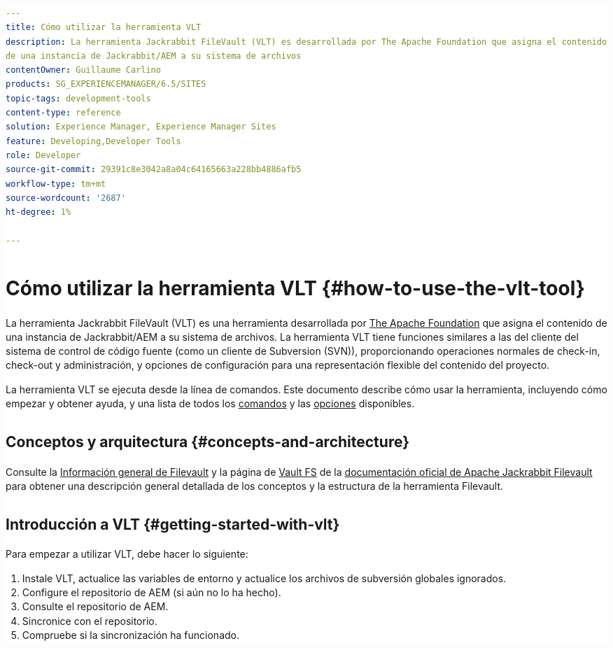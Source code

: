 ```yaml
---
title: Cómo utilizar la herramienta VLT
description: La herramienta Jackrabbit FileVault (VLT) es desarrollada por The Apache Foundation que asigna el contenido de una instancia de Jackrabbit/AEM a su sistema de archivos
contentOwner: Guillaume Carlino
products: SG_EXPERIENCEMANAGER/6.5/SITES
topic-tags: development-tools
content-type: reference
solution: Experience Manager, Experience Manager Sites
feature: Developing,Developer Tools
role: Developer
source-git-commit: 29391c8e3042a8a04c64165663a228bb4886afb5
workflow-type: tm+mt
source-wordcount: '2687'
ht-degree: 1%

---
```


# Cómo utilizar la herramienta VLT {#how-to-use-the-vlt-tool}

La herramienta Jackrabbit FileVault (VLT) es una herramienta desarrollada por [The Apache Foundation](https://www.apache.org/) que asigna el contenido de una instancia de Jackrabbit/AEM a su sistema de archivos. La herramienta VLT tiene funciones similares a las del cliente del sistema de control de código fuente (como un cliente de Subversion (SVN)), proporcionando operaciones normales de check-in, check-out y administración, y opciones de configuración para una representación flexible del contenido del proyecto.

La herramienta VLT se ejecuta desde la línea de comandos. Este documento describe cómo usar la herramienta, incluyendo cómo empezar y obtener ayuda, y una lista de todos los [comandos](#vlt-commands) y las [opciones](#vlt-global-options) disponibles.

## Conceptos y arquitectura {#concepts-and-architecture}

Consulte la [Información general de Filevault](https://jackrabbit.apache.org/filevault/overview.html) y la página de [Vault FS](https://jackrabbit.apache.org/filevault/vaultfs.html) de la [documentación oficial de Apache Jackrabbit Filevault](https://jackrabbit.apache.org/filevault/index.html) para obtener una descripción general detallada de los conceptos y la estructura de la herramienta Filevault.

## Introducción a VLT {#getting-started-with-vlt}

Para empezar a utilizar VLT, debe hacer lo siguiente:

1. Instale VLT, actualice las variables de entorno y actualice los archivos de subversión globales ignorados.
1. Configure el repositorio de AEM (si aún no lo ha hecho).
1. Consulte el repositorio de AEM.
1. Sincronice con el repositorio.
1. Compruebe si la sincronización ha funcionado.
